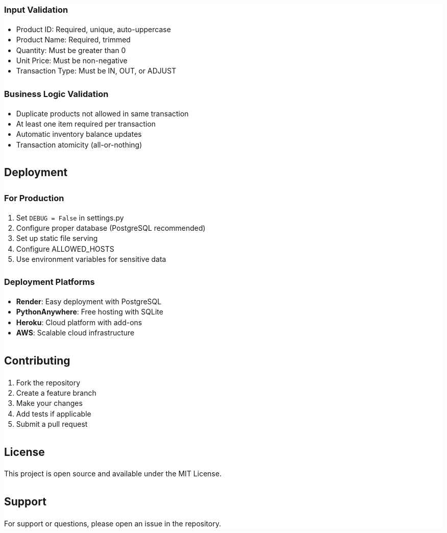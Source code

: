 ### Input Validation
- Product ID: Required, unique, auto-uppercase
- Product Name: Required, trimmed
- Quantity: Must be greater than 0
- Unit Price: Must be non-negative
- Transaction Type: Must be IN, OUT, or ADJUST

### Business Logic Validation
- Duplicate products not allowed in same transaction
- At least one item required per transaction
- Automatic inventory balance updates
- Transaction atomicity (all-or-nothing)

## Deployment

### For Production
1. Set `DEBUG = False` in settings.py
2. Configure proper database (PostgreSQL recommended)
3. Set up static file serving
4. Configure ALLOWED_HOSTS
5. Use environment variables for sensitive data

### Deployment Platforms
- **Render**: Easy deployment with PostgreSQL
- **PythonAnywhere**: Free hosting with SQLite
- **Heroku**: Cloud platform with add-ons
- **AWS**: Scalable cloud infrastructure

## Contributing

1. Fork the repository
2. Create a feature branch
3. Make your changes
4. Add tests if applicable
5. Submit a pull request

## License

This project is open source and available under the MIT License.

## Support

For support or questions, please open an issue in the repository. 